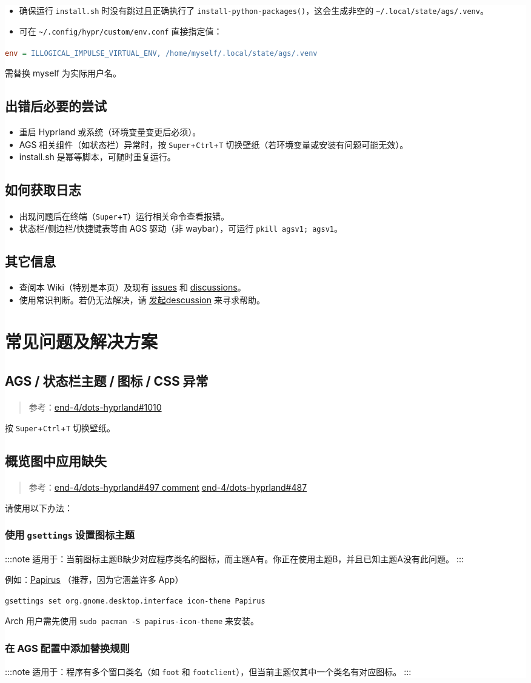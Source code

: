- 确保运行 `install.sh` 时没有跳过且正确执行了 `install-python-packages()`，这会生成非空的 `~/.local/state/ags/.venv`。

- 可在 `~/.config/hypr/custom/env.conf` 直接指定值：
```ini
env = ILLOGICAL_IMPULSE_VIRTUAL_ENV, /home/myself/.local/state/ags/.venv
```
需替换 myself 为实际用户名。

## 出错后必要的尝试
- 重启 Hyprland 或系统（环境变量变更后必须）。
- AGS 相关组件（如状态栏）异常时，按 `Super`+`Ctrl`+`T` 切换壁纸（若环境变量或安装有问题可能无效）。
- install.sh 是幂等脚本，可随时重复运行。

## 如何获取日志
- 出现问题后在终端（`Super`+`T`）运行相关命令查看报错。
- 状态栏/侧边栏/快捷键表等由 AGS 驱动（非 waybar），可运行 `pkill agsv1; agsv1`。

## 其它信息
- 查阅本 Wiki（特别是本页）及现有 [issues](https://github.com/end-4/dots-hyprland/issues) 和 [discussions](https://github.com/end-4/dots-hyprland/discussions)。
- 使用常识判断。若仍无法解决，请 [发起descussion](https://github.com/end-4/dots-hyprland/discussions) 来寻求帮助。

# 常见问题及解决方案
## AGS / 状态栏主题 / 图标 / CSS 异常
> 参考：[end-4/dots-hyprland#1010](https://github.com/end-4/dots-hyprland/issues/1010)

按 `Super`+`Ctrl`+`T` 切换壁纸。

## 概览图中应用缺失
> 参考：[end-4/dots-hyprland#497 comment](https://github.com/end-4/dots-hyprland/issues/497#issuecomment-2108212444) [end-4/dots-hyprland#487](https://github.com/end-4/dots-hyprland/issues/487)

请使用以下办法：
### 使用 `gsettings` 设置图标主题
:::note
适用于：当前图标主题B缺少对应程序类名的图标，而主题A有。你正在使用主题B，并且已知主题A没有此问题。
:::

例如：[Papirus](https://github.com/PapirusDevelopmentTeam/papirus-icon-theme) （推荐，因为它涵盖许多 App）
```sh
gsettings set org.gnome.desktop.interface icon-theme Papirus
```
Arch 用户需先使用 `sudo pacman -S papirus-icon-theme` 来安装。

### 在 AGS 配置中添加替换规则
:::note
适用于：程序有多个窗口类名（如 `foot` 和 `footclient`），但当前主题仅其中一个类名有对应图标。
:::

